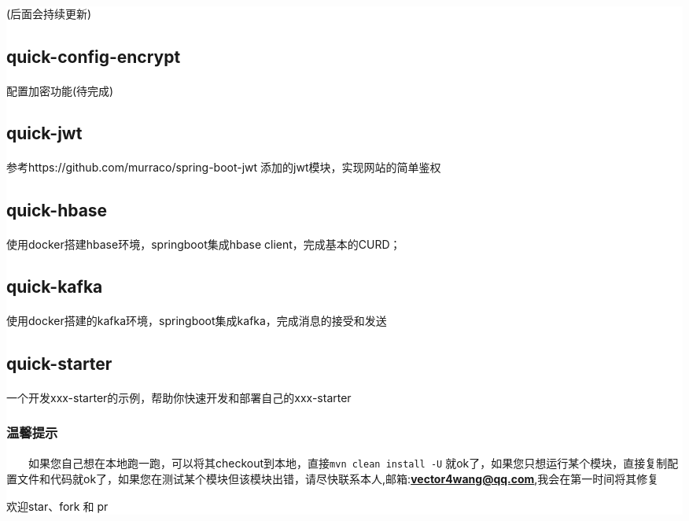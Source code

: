 (后面会持续更新)

## quick-config-encrypt
配置加密功能(待完成)

## quick-jwt
参考https://github.com/murraco/spring-boot-jwt 添加的jwt模块，实现网站的简单鉴权

## quick-hbase
使用docker搭建hbase环境，springboot集成hbase client，完成基本的CURD；

## quick-kafka
使用docker搭建的kafka环境，springboot集成kafka，完成消息的接受和发送

## quick-starter
一个开发xxx-starter的示例，帮助你快速开发和部署自己的xxx-starter

### 温馨提示
　　如果您自己想在本地跑一跑，可以将其checkout到本地，直接`mvn clean install -U` 就ok了，如果您只想运行某个模块，直接复制配置文件和代码就ok了，如果您在测试某个模块但该模块出错，请尽快联系本人,邮箱:**vector4wang@qq.com**,我会在第一时间将其修复

欢迎star、fork 和 pr
